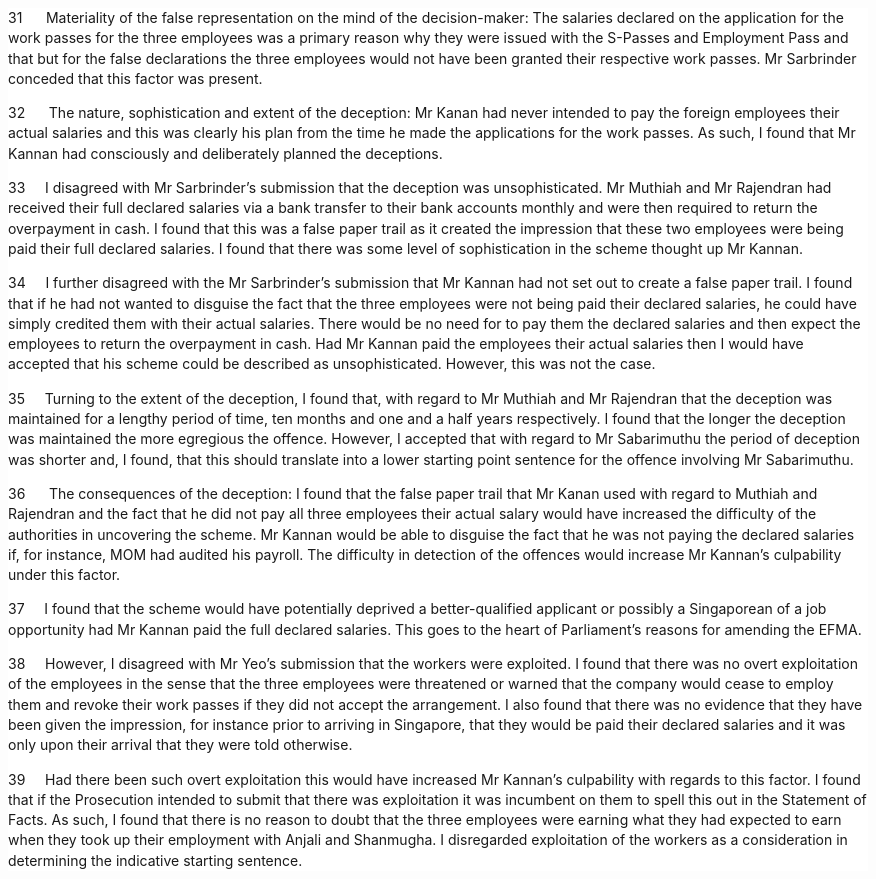 31      Materiality of the false representation on the mind of the decision-maker: The salaries declared on the application for the work passes for the three employees was a primary reason why they were issued with the S-Passes and Employment Pass and that but for the false declarations the three employees would not have been granted their respective work passes. Mr Sarbrinder conceded that this factor was present.

32      The nature, sophistication and extent of the deception: Mr Kanan had never intended to pay the foreign employees their actual salaries and this was clearly his plan from the time he made the applications for the work passes. As such, I found that Mr Kannan had consciously and deliberately planned the deceptions.

33     I disagreed with Mr Sarbrinder’s submission that the deception was unsophisticated. Mr Muthiah and Mr Rajendran had received their full declared salaries via a bank transfer to their bank accounts monthly and were then required to return the overpayment in cash. I found that this was a false paper trail as it created the impression that these two employees were being paid their full declared salaries. I found that there was some level of sophistication in the scheme thought up Mr Kannan.

34     I further disagreed with the Mr Sarbrinder’s submission that Mr Kannan had not set out to create a false paper trail. I found that if he had not wanted to disguise the fact that the three employees were not being paid their declared salaries, he could have simply credited them with their actual salaries. There would be no need for to pay them the declared salaries and then expect the employees to return the overpayment in cash. Had Mr Kannan paid the employees their actual salaries then I would have accepted that his scheme could be described as unsophisticated. However, this was not the case.

35     Turning to the extent of the deception, I found that, with regard to Mr Muthiah and Mr Rajendran that the deception was maintained for a lengthy period of time, ten months and one and a half years respectively. I found that the longer the deception was maintained the more egregious the offence. However, I accepted that with regard to Mr Sabarimuthu the period of deception was shorter and, I found, that this should translate into a lower starting point sentence for the offence involving Mr Sabarimuthu.

36      The consequences of the deception: I found that the false paper trail that Mr Kanan used with regard to Muthiah and Rajendran and the fact that he did not pay all three employees their actual salary would have increased the difficulty of the authorities in uncovering the scheme. Mr Kannan would be able to disguise the fact that he was not paying the declared salaries if, for instance, MOM had audited his payroll. The difficulty in detection of the offences would increase Mr Kannan’s culpability under this factor.

37     I found that the scheme would have potentially deprived a better-qualified applicant or possibly a Singaporean of a job opportunity had Mr Kannan paid the full declared salaries. This goes to the heart of Parliament’s reasons for amending the EFMA.

38     However, I disagreed with Mr Yeo’s submission that the workers were exploited. I found that there was no overt exploitation of the employees in the sense that the three employees were threatened or warned that the company would cease to employ them and revoke their work passes if they did not accept the arrangement. I also found that there was no evidence that they have been given the impression, for instance prior to arriving in Singapore, that they would be paid their declared salaries and it was only upon their arrival that they were told otherwise.

39     Had there been such overt exploitation this would have increased Mr Kannan’s culpability with regards to this factor. I found that if the Prosecution intended to submit that there was exploitation it was incumbent on them to spell this out in the Statement of Facts. As such, I found that there is no reason to doubt that the three employees were earning what they had expected to earn when they took up their employment with Anjali and Shanmugha. I disregarded exploitation of the workers as a consideration in determining the indicative starting sentence.
